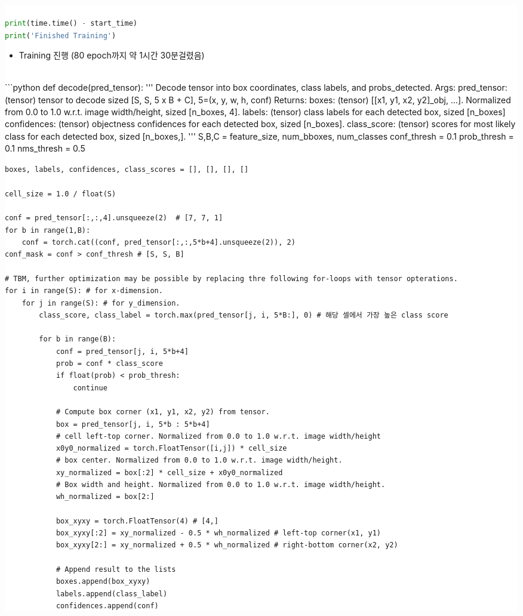 ```python

print(time.time() - start_time)
print('Finished Training')
```

- Training 진행 (80 epoch까지 약 1시간 30분걸렸음)
<br>
```python
def decode(pred_tensor):
    '''
    Decode tensor into box coordinates, class labels, and probs_detected.
    Args:
        pred_tensor: (tensor) tensor to decode sized [S, S, 5 x B + C], 5=(x, y, w, h, conf)
    Returns:
        boxes: (tensor) [[x1, y1, x2, y2]_obj, ...]. Normalized from 0.0 to 1.0 w.r.t. image width/height, sized [n_boxes, 4].
        labels: (tensor) class labels for each detected box, sized [n_boxes]
        confidences: (tensor) objectness confidences for each detected box, sized [n_boxes].
        class_score: (tensor) scores for most likely class for each detected box, sized [n_boxes,].
    '''    
    S,B,C = feature_size, num_bboxes, num_classes
    conf_thresh = 0.1
    prob_thresh = 0.1
    nms_thresh = 0.5

    boxes, labels, confidences, class_scores = [], [], [], []

    cell_size = 1.0 / float(S)

    conf = pred_tensor[:,:,4].unsqueeze(2)  # [7, 7, 1]
    for b in range(1,B):
        conf = torch.cat((conf, pred_tensor[:,:,5*b+4].unsqueeze(2)), 2)
    conf_mask = conf > conf_thresh # [S, S, B]

    # TBM, further optimization may be possible by replacing thre following for-loops with tensor opterations.
    for i in range(S): # for x-dimension.
        for j in range(S): # for y_dimension.
            class_score, class_label = torch.max(pred_tensor[j, i, 5*B:], 0) # 해당 셀에서 가장 높은 class score
            
            for b in range(B):
                conf = pred_tensor[j, i, 5*b+4]
                prob = conf * class_score
                if float(prob) < prob_thresh:
                    continue
                
                # Compute box corner (x1, y1, x2, y2) from tensor.
                box = pred_tensor[j, i, 5*b : 5*b+4]
                # cell left-top corner. Normalized from 0.0 to 1.0 w.r.t. image width/height
                x0y0_normalized = torch.FloatTensor([i,j]) * cell_size 
                # box center. Normalized from 0.0 to 1.0 w.r.t. image width/height.
                xy_normalized = box[:2] * cell_size + x0y0_normalized
                # Box width and height. Normalized from 0.0 to 1.0 w.r.t. image width/height.
                wh_normalized = box[2:]

                box_xyxy = torch.FloatTensor(4) # [4,]
                box_xyxy[:2] = xy_normalized - 0.5 * wh_normalized # left-top corner(x1, y1)
                box_xyxy[2:] = xy_normalized + 0.5 * wh_normalized # right-bottom corner(x2, y2)

                # Append result to the lists
                boxes.append(box_xyxy)
                labels.append(class_label)
                confidences.append(conf)
```
